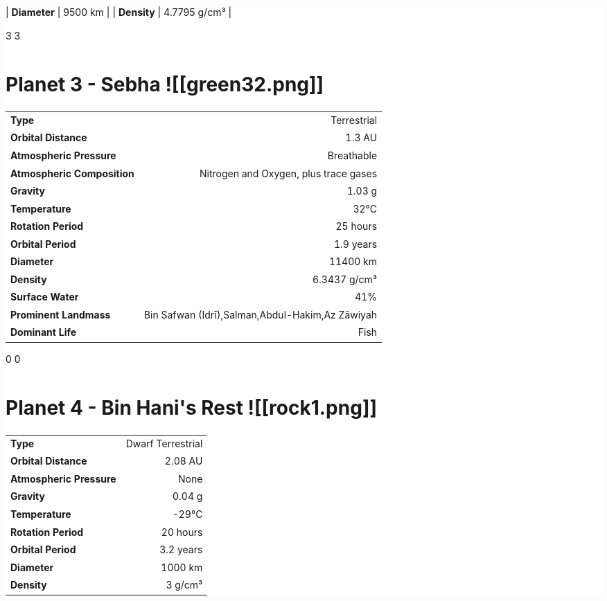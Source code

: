 | **Diameter**                |      9500 km | 
| **Density**                 |    4.7795 g/cm³ |



3
3



# Planet 3 - Sebha ![[green32.png]]
|                             |                           |
| --------------------------- | -------------------------:|
| **Type**                    |             Terrestrial |
| **Orbital Distance**        |   1.3 AU |
| **Atmospheric Pressure**    |       Breathable |
| **Atmospheric Composition** |      Nitrogen and Oxygen, plus trace gases |
| **Gravity**                 |        1.03 g |
| **Temperature**             |    32°C |
| **Rotation Period**         |  25 hours |
| **Orbital Period** | 1.9 years |
| **Diameter**                |      11400 km | 
| **Density**                 |    6.3437 g/cm³ |
| **Surface Water**           |           41% | 
| **Prominent Landmass**      |         Bin Safwan (Idrī),Salman,Abdul-Hakim,Az Zāwiyah | 
| **Dominant Life**           |         Fish |



0
0



# Planet 4 - Bin Hani's Rest ![[rock1.png]]
|                             |                           |
| --------------------------- | -------------------------:|
| **Type**                    |             Dwarf Terrestrial |
| **Orbital Distance**        |   2.08 AU |
| **Atmospheric Pressure**    |       None |
| **Gravity**                 |        0.04 g |
| **Temperature**             |    -29°C |
| **Rotation Period**         |  20 hours |
| **Orbital Period** | 3.2 years |
| **Diameter**                |      1000 km | 
| **Density**                 |    3 g/cm³ |
